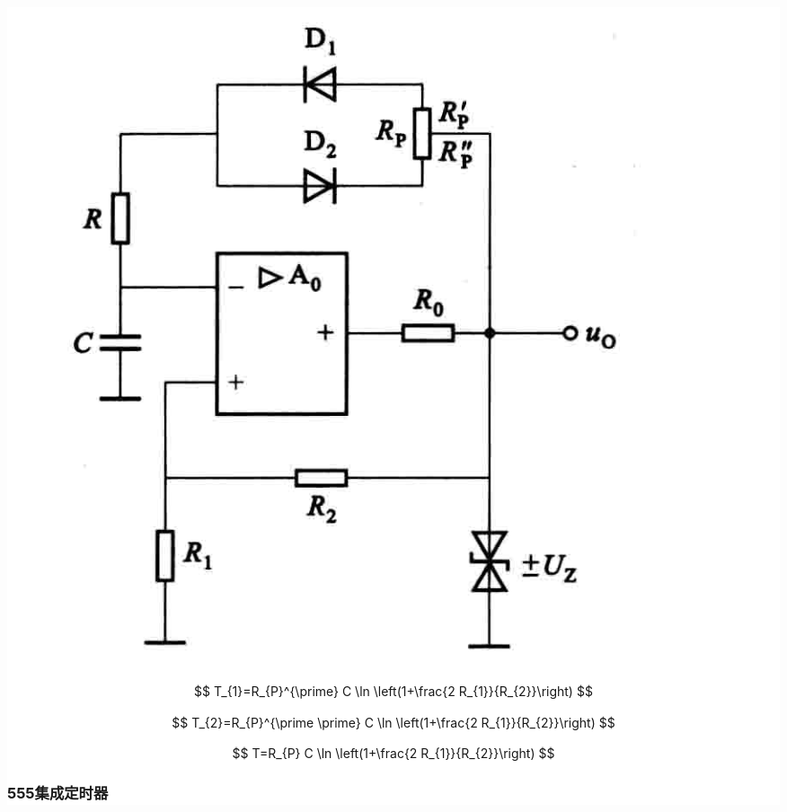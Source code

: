 ![](PasteImage/2023-05-18-11-29-01.png)

$$
T_{1}=R_{P}^{\prime} C \ln \left(1+\frac{2 R_{1}}{R_{2}}\right)
$$

$$
T_{2}=R_{P}^{\prime \prime} C \ln \left(1+\frac{2 R_{1}}{R_{2}}\right)
$$

$$
T=R_{P} C \ln \left(1+\frac{2 R_{1}}{R_{2}}\right)
$$

### 555集成定时器
